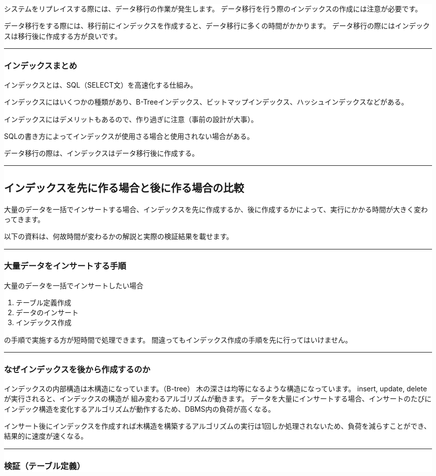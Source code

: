 システムをリプレイスする際には、データ移行の作業が発生します。
データ移行を行う際のインデックスの作成には注意が必要です。

データ移行をする際には、移行前にインデックスを作成すると、データ移行に多くの時間がかかります。
データ移行の際にはインデックスは移行後に作成する方が良いです。

---

### インデックスまとめ

インデックスとは、SQL（SELECT文）を高速化する仕組み。

インデックスにはいくつかの種類があり、B-Treeインデックス、ビットマップインデックス、ハッシュインデックスなどがある。

インデックスにはデメリットもあるので、作り過ぎに注意（事前の設計が大事）。

SQLの書き方によってインデックスが使用さる場合と使用されない場合がある。

データ移行の際は、インデックスはデータ移行後に作成する。

---

## インデックスを先に作る場合と後に作る場合の比較

大量のデータを一括でインサートする場合、インデックスを先に作成するか、後に作成するかによって、実行にかかる時間が大きく変わってきます。

以下の資料は、何故時間が変わるかの解説と実際の検証結果を載せます。

---

### 大量データをインサートする手順

大量のデータを一括でインサートしたい場合

1. テーブル定義作成
2. データのインサート
3. インデックス作成

の手順で実施する方が短時間で処理できます。
間違ってもインデックス作成の手順を先に行ってはいけません。

---

### なぜインデックスを後から作成するのか

インデックスの内部構造は木構造になっています。（B-tree）
木の深さは均等になるような構造になっています。
insert, update, deleteが実行されると、インデックスの構造が
組み変わるアルゴリズムが動きます。
データを大量にインサートする場合、インサートのたびにインデック構造を変化するアルゴリズムが動作するため、DBMS内の負荷が高くなる。

インサート後にインデックスを作成すれば木構造を構築するアルゴリズムの実行は1回しか処理されないため、負荷を減らすことができ、結果的に速度が速くなる。

---

### 検証（テーブル定義）
